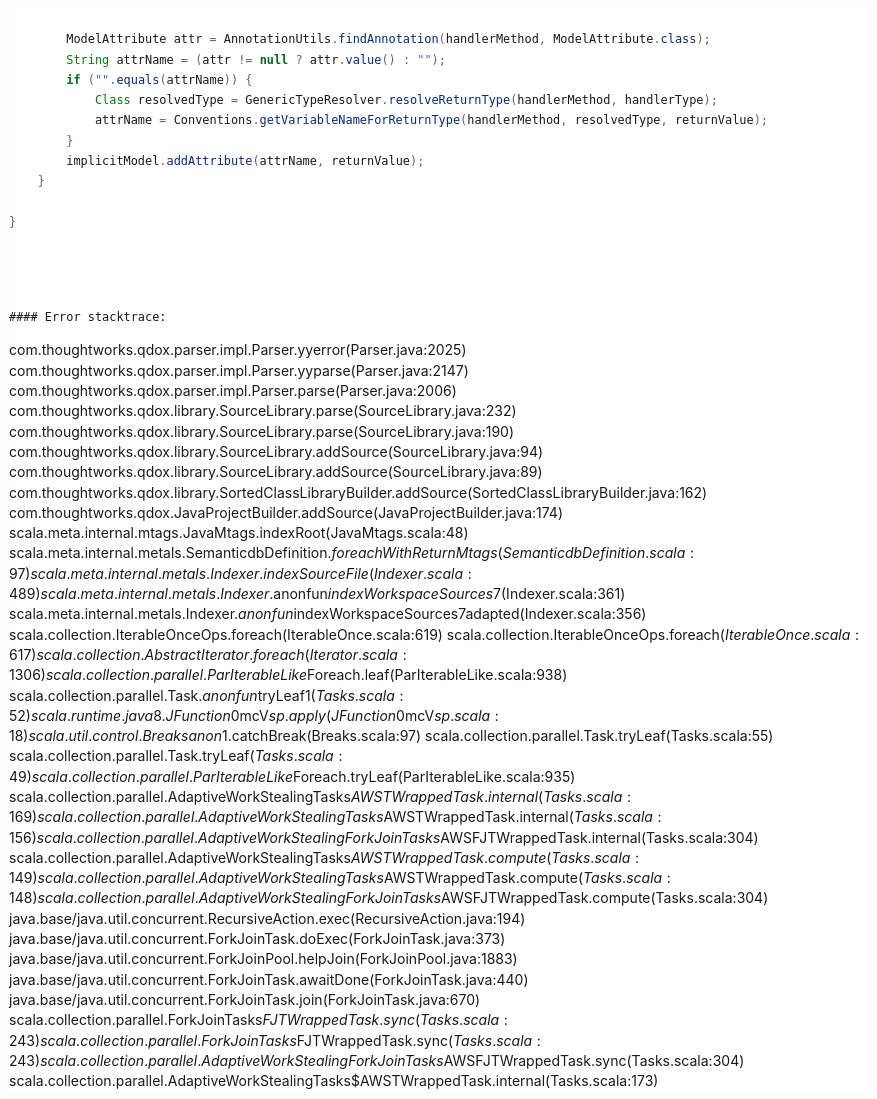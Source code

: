 ```java

		ModelAttribute attr = AnnotationUtils.findAnnotation(handlerMethod, ModelAttribute.class);
		String attrName = (attr != null ? attr.value() : "");
		if ("".equals(attrName)) {
			Class resolvedType = GenericTypeResolver.resolveReturnType(handlerMethod, handlerType);
			attrName = Conventions.getVariableNameForReturnType(handlerMethod, resolvedType, returnValue);
		}
		implicitModel.addAttribute(attrName, returnValue);
	}

}
```

```



#### Error stacktrace:

```
com.thoughtworks.qdox.parser.impl.Parser.yyerror(Parser.java:2025)
	com.thoughtworks.qdox.parser.impl.Parser.yyparse(Parser.java:2147)
	com.thoughtworks.qdox.parser.impl.Parser.parse(Parser.java:2006)
	com.thoughtworks.qdox.library.SourceLibrary.parse(SourceLibrary.java:232)
	com.thoughtworks.qdox.library.SourceLibrary.parse(SourceLibrary.java:190)
	com.thoughtworks.qdox.library.SourceLibrary.addSource(SourceLibrary.java:94)
	com.thoughtworks.qdox.library.SourceLibrary.addSource(SourceLibrary.java:89)
	com.thoughtworks.qdox.library.SortedClassLibraryBuilder.addSource(SortedClassLibraryBuilder.java:162)
	com.thoughtworks.qdox.JavaProjectBuilder.addSource(JavaProjectBuilder.java:174)
	scala.meta.internal.mtags.JavaMtags.indexRoot(JavaMtags.scala:48)
	scala.meta.internal.metals.SemanticdbDefinition$.foreachWithReturnMtags(SemanticdbDefinition.scala:97)
	scala.meta.internal.metals.Indexer.indexSourceFile(Indexer.scala:489)
	scala.meta.internal.metals.Indexer.$anonfun$indexWorkspaceSources$7(Indexer.scala:361)
	scala.meta.internal.metals.Indexer.$anonfun$indexWorkspaceSources$7$adapted(Indexer.scala:356)
	scala.collection.IterableOnceOps.foreach(IterableOnce.scala:619)
	scala.collection.IterableOnceOps.foreach$(IterableOnce.scala:617)
	scala.collection.AbstractIterator.foreach(Iterator.scala:1306)
	scala.collection.parallel.ParIterableLike$Foreach.leaf(ParIterableLike.scala:938)
	scala.collection.parallel.Task.$anonfun$tryLeaf$1(Tasks.scala:52)
	scala.runtime.java8.JFunction0$mcV$sp.apply(JFunction0$mcV$sp.scala:18)
	scala.util.control.Breaks$$anon$1.catchBreak(Breaks.scala:97)
	scala.collection.parallel.Task.tryLeaf(Tasks.scala:55)
	scala.collection.parallel.Task.tryLeaf$(Tasks.scala:49)
	scala.collection.parallel.ParIterableLike$Foreach.tryLeaf(ParIterableLike.scala:935)
	scala.collection.parallel.AdaptiveWorkStealingTasks$AWSTWrappedTask.internal(Tasks.scala:169)
	scala.collection.parallel.AdaptiveWorkStealingTasks$AWSTWrappedTask.internal$(Tasks.scala:156)
	scala.collection.parallel.AdaptiveWorkStealingForkJoinTasks$AWSFJTWrappedTask.internal(Tasks.scala:304)
	scala.collection.parallel.AdaptiveWorkStealingTasks$AWSTWrappedTask.compute(Tasks.scala:149)
	scala.collection.parallel.AdaptiveWorkStealingTasks$AWSTWrappedTask.compute$(Tasks.scala:148)
	scala.collection.parallel.AdaptiveWorkStealingForkJoinTasks$AWSFJTWrappedTask.compute(Tasks.scala:304)
	java.base/java.util.concurrent.RecursiveAction.exec(RecursiveAction.java:194)
	java.base/java.util.concurrent.ForkJoinTask.doExec(ForkJoinTask.java:373)
	java.base/java.util.concurrent.ForkJoinPool.helpJoin(ForkJoinPool.java:1883)
	java.base/java.util.concurrent.ForkJoinTask.awaitDone(ForkJoinTask.java:440)
	java.base/java.util.concurrent.ForkJoinTask.join(ForkJoinTask.java:670)
	scala.collection.parallel.ForkJoinTasks$FJTWrappedTask.sync(Tasks.scala:243)
	scala.collection.parallel.ForkJoinTasks$FJTWrappedTask.sync$(Tasks.scala:243)
	scala.collection.parallel.AdaptiveWorkStealingForkJoinTasks$AWSFJTWrappedTask.sync(Tasks.scala:304)
	scala.collection.parallel.AdaptiveWorkStealingTasks$AWSTWrappedTask.internal(Tasks.scala:173)